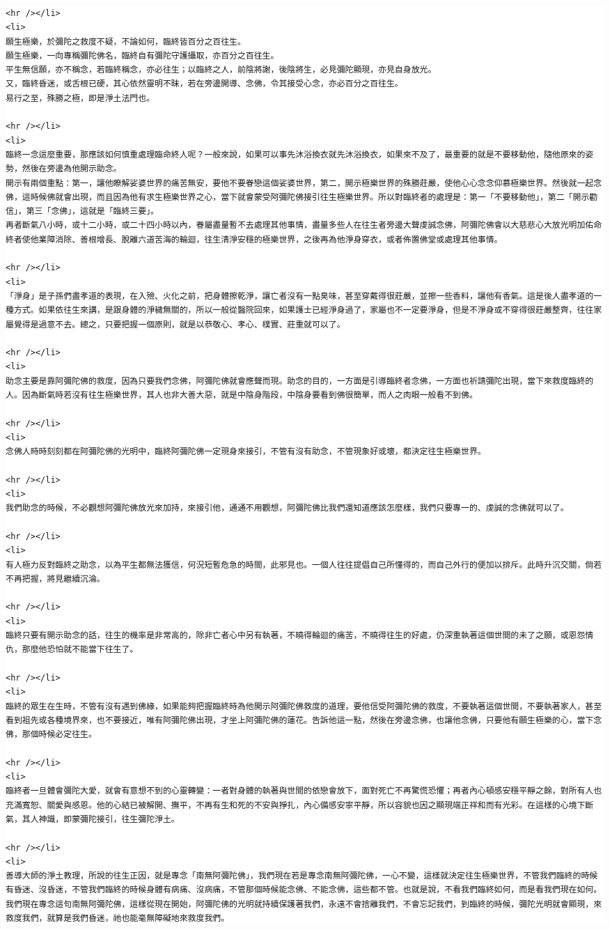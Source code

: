 	<hr /></li>
	<li>
	願生極樂，於彌陀之救度不疑，不論如何，臨終皆百分之百往生。
	願生極樂，一向專稱彌陀佛名，臨終自有彌陀守護攝取，亦百分之百往生。
	平生無信願，亦不稱念，若臨終稱念，亦必往生；以臨終之人，前陰將謝，後陰將生，必見彌陀顯現，亦見自身放光。
	又，臨終昏迷，或舌根已硬，其心依然靈明不昧，若在旁邊開導、念佛，令其接受心念，亦必百分之百往生。
	易行之至，殊勝之極，即是淨土法門也。

	<hr /></li>
	<li>
	臨終一念這麼重要，那應該如何慎重處理臨命終人呢？一般來說，如果可以事先沐浴換衣就先沐浴換衣，如果來不及了，最重要的就是不要移動他，隨他原來的姿勢，然後在旁邊為他開示助念。
	開示有兩個重點：第一，讓他瞭解娑婆世界的痛苦無安，要他不要眷戀這個娑婆世界，第二，開示極樂世界的殊勝莊嚴，使他心心念念仰慕極樂世界。然後就一起念佛，這時候佛就會出現，而且因為他有求生極樂世界之心，當下就會蒙受阿彌陀佛接引往生極樂世界。所以對臨終者的處理是：第一「不要移動他」，第二「開示勸信」，第三「念佛」，這就是「臨終三要」。
	再者斷氣八小時，或十二小時，或二十四小時以內，眷屬盡量暫不去處理其他事情，盡量多些人在往生者旁邊大聲虔誠念佛，阿彌陀佛會以大慈悲心大放光明加佑命終者使他業障消除、善根增長、脫離六道苦海的輪迴，往生清淨安穩的極樂世界，之後再為他淨身穿衣，或者佈置佛堂或處理其他事情。

	<hr /></li>
	<li>
	「淨身」是子孫們盡孝道的表現，在入殮、火化之前，把身體擦乾淨，讓亡者沒有一點臭味，甚至穿戴得很莊嚴，並擦一些香料，讓他有香氣。這是後人盡孝道的一種方式。如果依往生來講，是跟身體的淨穢無關的，所以一般從醫院回來，如果護士已經淨身過了，家屬也不一定要淨身，但是不淨身或不穿得很莊嚴整齊，往往家屬覺得是過意不去。總之，只要把握一個原則，就是以恭敬心、孝心、樸實、莊重就可以了。

	<hr /></li>
	<li>
	助念主要是靠阿彌陀佛的救度，因為只要我們念佛，阿彌陀佛就會應聲而現。助念的目的，一方面是引導臨終者念佛，一方面也祈請彌陀出現，當下來救度臨終的人。因為斷氣時若沒有往生極樂世界，其人也非大善大惡，就是中陰身階段，中陰身要看到佛很簡單，而人之肉眼一般看不到佛。

	<hr /></li>
	<li>
	念佛人時時刻刻都在阿彌陀佛的光明中，臨終阿彌陀佛一定現身來接引，不管有沒有助念，不管現象好或壞，都決定往生極樂世界。

	<hr /></li>
	<li>
	我們助念的時候，不必觀想阿彌陀佛放光來加持，來接引他，通通不用觀想，阿彌陀佛比我們還知道應該怎麼樣，我們只要專一的、虔誠的念佛就可以了。

	<hr /></li>
	<li>
	有人極力反對臨終之助念，以為平生都無法獲信，何況短暫危急的時間，此邪見也。一個人往往提倡自己所懂得的，而自己外行的便加以排斥。此時升沉交關，倘若不再把握，將見繼續沉淪。

	<hr /></li>
	<li>
	臨終只要有開示助念的話，往生的機率是非常高的，除非亡者心中另有執著，不曉得輪迴的痛苦，不曉得往生的好處，仍深重執著這個世間的未了之願，或恩怨情仇，那麼他恐怕就不能當下往生了。

	<hr /></li>
	<li>
	臨終的眾生在生時，不管有沒有遇到佛緣，如果能夠把握臨終時為他開示阿彌陀佛救度的道理，要他信受阿彌陀佛的救度，不要執著這個世間，不要執著家人，甚至看到祖先或各種境界來，也不要接近，唯有阿彌陀佛出現，才坐上阿彌陀佛的蓮花。告訴他這一點，然後在旁邊念佛，也讓他念佛，只要他有願生極樂的心，當下念佛，那個時候必定往生。

	<hr /></li>
	<li>
	臨終者一旦體會彌陀大愛，就會有意想不到的心靈轉變：一者對身體的執著與世間的依戀會放下，面對死亡不再驚慌恐懼；再者內心頓感安穩平靜之餘，對所有人也充滿寬恕、關愛與感恩。他的心結已被解開、撫平，不再有生和死的不安與掙扎，內心備感安寧平靜，所以容貌也因之顯現端正祥和而有光彩。在這樣的心境下斷氣，其人神識，即蒙彌陀接引，往生彌陀淨土。

	<hr /></li>
	<li>
	善導大師的淨土教理，所說的往生正因，就是專念「南無阿彌陀佛」，我們現在若是專念南無阿彌陀佛，一心不變，這樣就決定往生極樂世界，不管我們臨終的時候有昏迷、沒昏迷，不管我們臨終的時候身體有病痛、沒病痛，不管那個時候能念佛、不能念佛，這些都不管。也就是說，不看我們臨終如何，而是看我們現在如何。我們現在專念這句南無阿彌陀佛，這樣從現在開始，阿彌陀佛的光明就持續保護著我們，永遠不會捨離我們，不會忘記我們，到臨終的時候，彌陀光明就會顯現，來救度我們，就算是我們昏迷，祂也能毫無障礙地來救度我們。
